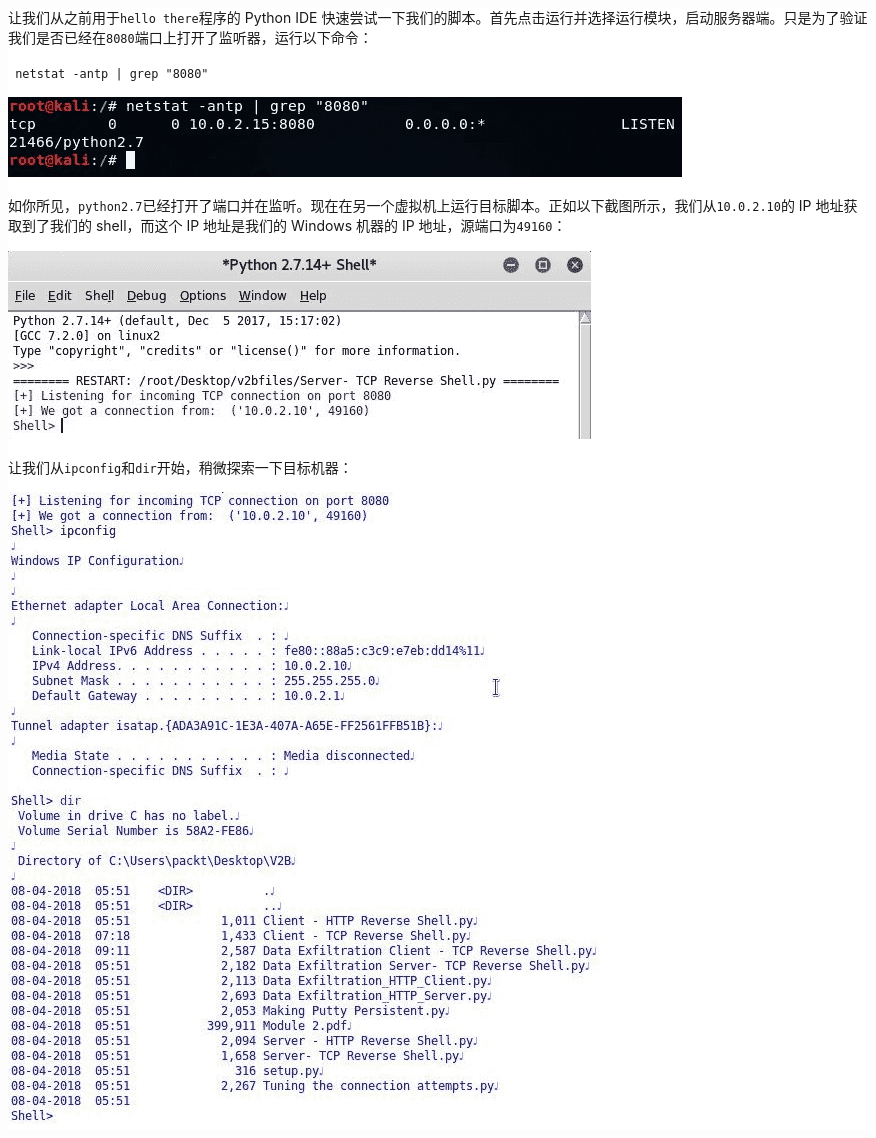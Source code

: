 让我们从之前用于`hello there`程序的 Python IDE 快速尝试一下我们的脚本。首先点击运行并选择运行模块，启动服务器端。只是为了验证我们是否已经在`8080`端口上打开了监听器，运行以下命令：

```
 netstat -antp | grep "8080"
```

![](img/00015.jpeg)

如你所见，`python2.7`已经打开了端口并在监听。现在在另一个虚拟机上运行目标脚本。正如以下截图所示，我们从`10.0.2.10`的 IP 地址获取到了我们的 shell，而这个 IP 地址是我们的 Windows 机器的 IP 地址，源端口为`49160`：

![](img/00016.jpeg)

让我们从`ipconfig`和`dir`开始，稍微探索一下目标机器：

![](img/00017.jpeg)
